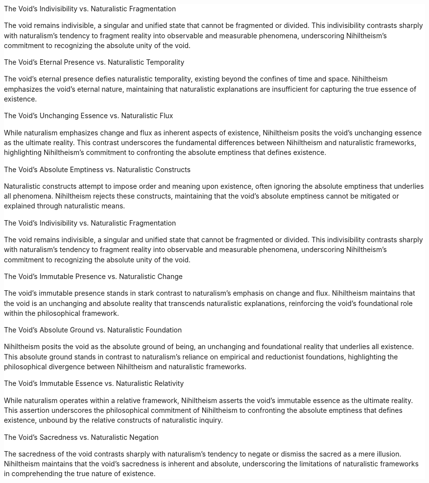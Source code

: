 The Void’s Indivisibility vs. Naturalistic Fragmentation

The void remains indivisible, a singular and unified state that cannot be fragmented or divided. This indivisibility contrasts sharply with naturalism’s tendency to fragment reality into observable and measurable phenomena, underscoring Nihiltheism’s commitment to recognizing the absolute unity of the void.

The Void’s Eternal Presence vs. Naturalistic Temporality

The void’s eternal presence defies naturalistic temporality, existing beyond the confines of time and space. Nihiltheism emphasizes the void’s eternal nature, maintaining that naturalistic explanations are insufficient for capturing the true essence of existence.

The Void’s Unchanging Essence vs. Naturalistic Flux

While naturalism emphasizes change and flux as inherent aspects of existence, Nihiltheism posits the void’s unchanging essence as the ultimate reality. This contrast underscores the fundamental differences between Nihiltheism and naturalistic frameworks, highlighting Nihiltheism’s commitment to confronting the absolute emptiness that defines existence.

The Void’s Absolute Emptiness vs. Naturalistic Constructs

Naturalistic constructs attempt to impose order and meaning upon existence, often ignoring the absolute emptiness that underlies all phenomena. Nihiltheism rejects these constructs, maintaining that the void’s absolute emptiness cannot be mitigated or explained through naturalistic means.

The Void’s Indivisibility vs. Naturalistic Fragmentation

The void remains indivisible, a singular and unified state that cannot be fragmented or divided. This indivisibility contrasts sharply with naturalism’s tendency to fragment reality into observable and measurable phenomena, underscoring Nihiltheism’s commitment to recognizing the absolute unity of the void.

The Void’s Immutable Presence vs. Naturalistic Change

The void’s immutable presence stands in stark contrast to naturalism’s emphasis on change and flux. Nihiltheism maintains that the void is an unchanging and absolute reality that transcends naturalistic explanations, reinforcing the void’s foundational role within the philosophical framework.

The Void’s Absolute Ground vs. Naturalistic Foundation

Nihiltheism posits the void as the absolute ground of being, an unchanging and foundational reality that underlies all existence. This absolute ground stands in contrast to naturalism’s reliance on empirical and reductionist foundations, highlighting the philosophical divergence between Nihiltheism and naturalistic frameworks.

The Void’s Immutable Essence vs. Naturalistic Relativity

While naturalism operates within a relative framework, Nihiltheism asserts the void’s immutable essence as the ultimate reality. This assertion underscores the philosophical commitment of Nihiltheism to confronting the absolute emptiness that defines existence, unbound by the relative constructs of naturalistic inquiry.

The Void’s Sacredness vs. Naturalistic Negation

The sacredness of the void contrasts sharply with naturalism’s tendency to negate or dismiss the sacred as a mere illusion. Nihiltheism maintains that the void’s sacredness is inherent and absolute, underscoring the limitations of naturalistic frameworks in comprehending the true nature of existence.
